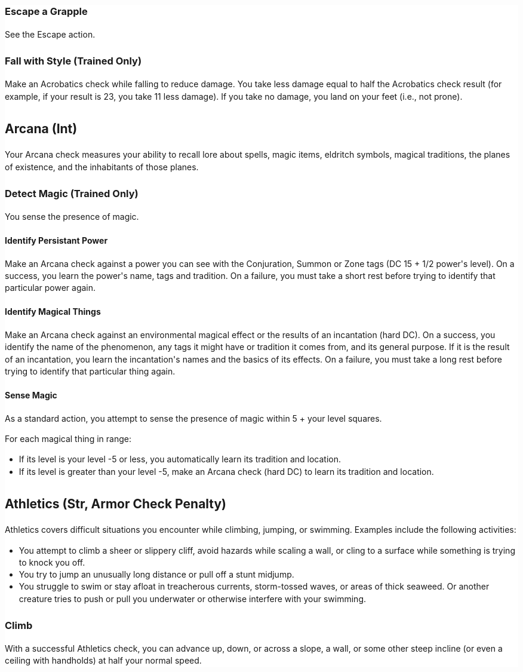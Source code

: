 ### Escape a Grapple  

See the Escape action.   

### Fall with Style (Trained Only)  
Make an Acrobatics check while falling to reduce damage. You take less damage equal to half the Acrobatics check result (for example, if your result is 23, you take 11 less damage). If you take no damage, you land on your feet (i.e., not prone).  

## Arcana (Int)  
Your Arcana check measures your ability to recall lore about spells, magic items, eldritch symbols, magical traditions, the planes of existence, and the inhabitants of those planes.  

### Detect Magic (Trained Only)  
You sense the presence of magic.  

#### Identify Persistant Power  

Make an Arcana check against a power you can see with the Conjuration, Summon or Zone tags (DC 15 + 1/2 power's level). On a success, you learn the power's name, tags and tradition. On a failure, you must take a short rest before trying to identify that particular power again.   

#### Identify Magical Things  

Make an Arcana check against an environmental magical effect or the results of an incantation (hard DC). On a success, you identify the name of the phenomenon, any tags it might have or tradition it comes from, and its general purpose. If it is the result of an incantation, you learn the incantation's names and the basics of its effects. On a failure, you must take a long rest before trying to identify that particular thing again.   

#### Sense Magic  

As a standard action, you attempt to sense the presence of magic within 5 + your level squares.   

For each magical thing in range:   

* If its level is your level -5 or less, you automatically learn its tradition and location.   
* If its level is greater than your level -5, make an Arcana check (hard DC) to learn its tradition and location.   
  
## Athletics (Str, Armor Check Penalty)  
Athletics covers difficult situations you encounter while climbing, jumping, or swimming. Examples include the following activities:  

- You attempt to climb a sheer or slippery cliff, avoid hazards while scaling a wall, or cling to a surface while something is trying to knock you off.  
- You try to jump an unusually long distance or pull off a stunt midjump.  
- You struggle to swim or stay afloat in treacherous currents, storm-tossed waves, or areas of thick seaweed. Or another creature tries to push or pull you underwater or otherwise interfere with your swimming.  
  
### Climb  
With a successful Athletics check, you can advance up, down, or across a slope, a wall, or some other steep incline (or even a ceiling with handholds) at half your normal speed.   
